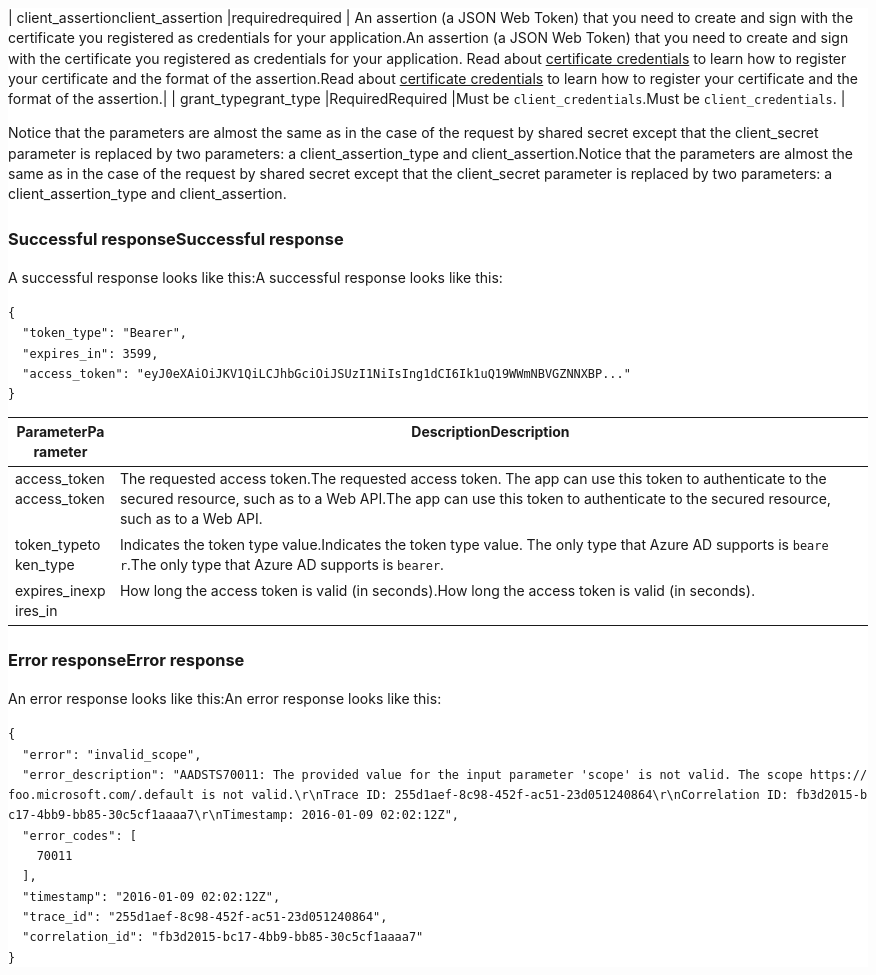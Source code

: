 | <span data-ttu-id="de78b-246">client_assertion</span><span class="sxs-lookup"><span data-stu-id="de78b-246">client_assertion</span></span> |<span data-ttu-id="de78b-247">required</span><span class="sxs-lookup"><span data-stu-id="de78b-247">required</span></span> | <span data-ttu-id="de78b-248">An assertion (a JSON Web Token) that you need to create and sign with the certificate you registered as credentials for your application.</span><span class="sxs-lookup"><span data-stu-id="de78b-248">An assertion (a JSON Web Token) that you need to create and sign with the certificate you registered as credentials for your application.</span></span> <span data-ttu-id="de78b-249">Read about [certificate credentials](active-directory-certificate-credentials.md) to learn how to register your certificate and the format of the assertion.</span><span class="sxs-lookup"><span data-stu-id="de78b-249">Read about [certificate credentials](active-directory-certificate-credentials.md) to learn how to register your certificate and the format of the assertion.</span></span>|
| <span data-ttu-id="de78b-250">grant_type</span><span class="sxs-lookup"><span data-stu-id="de78b-250">grant_type</span></span> |<span data-ttu-id="de78b-251">Required</span><span class="sxs-lookup"><span data-stu-id="de78b-251">Required</span></span> |<span data-ttu-id="de78b-252">Must be `client_credentials`.</span><span class="sxs-lookup"><span data-stu-id="de78b-252">Must be `client_credentials`.</span></span> |

<span data-ttu-id="de78b-253">Notice that the parameters are almost the same as in the case of the request by shared secret except that the client_secret parameter is replaced by two parameters: a client_assertion_type and client_assertion.</span><span class="sxs-lookup"><span data-stu-id="de78b-253">Notice that the parameters are almost the same as in the case of the request by shared secret except that the client_secret parameter is replaced by two parameters: a client_assertion_type and client_assertion.</span></span>

### <a name="successful-response"></a><span data-ttu-id="de78b-254">Successful response</span><span class="sxs-lookup"><span data-stu-id="de78b-254">Successful response</span></span>
<span data-ttu-id="de78b-255">A successful response looks like this:</span><span class="sxs-lookup"><span data-stu-id="de78b-255">A successful response looks like this:</span></span>

```
{
  "token_type": "Bearer",
  "expires_in": 3599,
  "access_token": "eyJ0eXAiOiJKV1QiLCJhbGciOiJSUzI1NiIsIng1dCI6Ik1uQ19WWmNBVGZNNXBP..."
}
```

| <span data-ttu-id="de78b-256">Parameter</span><span class="sxs-lookup"><span data-stu-id="de78b-256">Parameter</span></span> | <span data-ttu-id="de78b-257">Description</span><span class="sxs-lookup"><span data-stu-id="de78b-257">Description</span></span> |
| --- | --- |
| <span data-ttu-id="de78b-258">access_token</span><span class="sxs-lookup"><span data-stu-id="de78b-258">access_token</span></span> |<span data-ttu-id="de78b-259">The requested access token.</span><span class="sxs-lookup"><span data-stu-id="de78b-259">The requested access token.</span></span> <span data-ttu-id="de78b-260">The app can use this token to authenticate to the secured resource, such as to a Web API.</span><span class="sxs-lookup"><span data-stu-id="de78b-260">The app can use this token to authenticate to the secured resource, such as to a Web API.</span></span> |
| <span data-ttu-id="de78b-261">token_type</span><span class="sxs-lookup"><span data-stu-id="de78b-261">token_type</span></span> |<span data-ttu-id="de78b-262">Indicates the token type value.</span><span class="sxs-lookup"><span data-stu-id="de78b-262">Indicates the token type value.</span></span> <span data-ttu-id="de78b-263">The only type that Azure AD supports is `bearer`.</span><span class="sxs-lookup"><span data-stu-id="de78b-263">The only type that Azure AD supports is `bearer`.</span></span> |
| <span data-ttu-id="de78b-264">expires_in</span><span class="sxs-lookup"><span data-stu-id="de78b-264">expires_in</span></span> |<span data-ttu-id="de78b-265">How long the access token is valid (in seconds).</span><span class="sxs-lookup"><span data-stu-id="de78b-265">How long the access token is valid (in seconds).</span></span> |

### <a name="error-response"></a><span data-ttu-id="de78b-266">Error response</span><span class="sxs-lookup"><span data-stu-id="de78b-266">Error response</span></span>
<span data-ttu-id="de78b-267">An error response looks like this:</span><span class="sxs-lookup"><span data-stu-id="de78b-267">An error response looks like this:</span></span>

```
{
  "error": "invalid_scope",
  "error_description": "AADSTS70011: The provided value for the input parameter 'scope' is not valid. The scope https://foo.microsoft.com/.default is not valid.\r\nTrace ID: 255d1aef-8c98-452f-ac51-23d051240864\r\nCorrelation ID: fb3d2015-bc17-4bb9-bb85-30c5cf1aaaa7\r\nTimestamp: 2016-01-09 02:02:12Z",
  "error_codes": [
    70011
  ],
  "timestamp": "2016-01-09 02:02:12Z",
  "trace_id": "255d1aef-8c98-452f-ac51-23d051240864",
  "correlation_id": "fb3d2015-bc17-4bb9-bb85-30c5cf1aaaa7"
}
```
